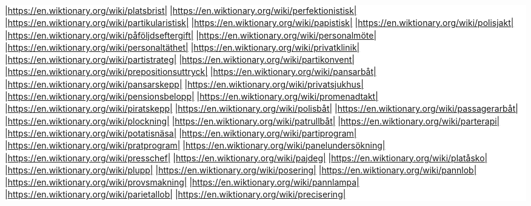 |https://en.wiktionary.org/wiki/platsbrist|
|https://en.wiktionary.org/wiki/perfektionistisk|
|https://en.wiktionary.org/wiki/partikularistisk|
|https://en.wiktionary.org/wiki/papistisk|
|https://en.wiktionary.org/wiki/polisjakt|
|https://en.wiktionary.org/wiki/påföljdseftergift|
|https://en.wiktionary.org/wiki/personalmöte|
|https://en.wiktionary.org/wiki/personaltäthet|
|https://en.wiktionary.org/wiki/privatklinik|
|https://en.wiktionary.org/wiki/partistrateg|
|https://en.wiktionary.org/wiki/partikonvent|
|https://en.wiktionary.org/wiki/prepositionsuttryck|
|https://en.wiktionary.org/wiki/pansarbåt|
|https://en.wiktionary.org/wiki/pansarskepp|
|https://en.wiktionary.org/wiki/privatsjukhus|
|https://en.wiktionary.org/wiki/pensionsbelopp|
|https://en.wiktionary.org/wiki/promenadtakt|
|https://en.wiktionary.org/wiki/piratskepp|
|https://en.wiktionary.org/wiki/polisbåt|
|https://en.wiktionary.org/wiki/passagerarbåt|
|https://en.wiktionary.org/wiki/plockning|
|https://en.wiktionary.org/wiki/patrullbåt|
|https://en.wiktionary.org/wiki/parterapi|
|https://en.wiktionary.org/wiki/potatisnäsa|
|https://en.wiktionary.org/wiki/partiprogram|
|https://en.wiktionary.org/wiki/pratprogram|
|https://en.wiktionary.org/wiki/panelundersökning|
|https://en.wiktionary.org/wiki/presschef|
|https://en.wiktionary.org/wiki/pajdeg|
|https://en.wiktionary.org/wiki/platåsko|
|https://en.wiktionary.org/wiki/plupp|
|https://en.wiktionary.org/wiki/posering|
|https://en.wiktionary.org/wiki/pannlob|
|https://en.wiktionary.org/wiki/provsmakning|
|https://en.wiktionary.org/wiki/pannlampa|
|https://en.wiktionary.org/wiki/parietallob|
|https://en.wiktionary.org/wiki/precisering|